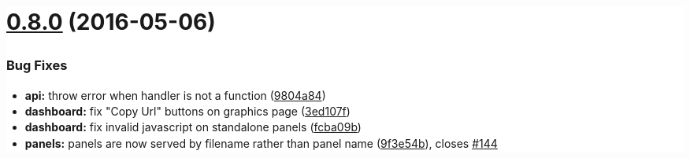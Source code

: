 # [0.8.0](https://github.com/nodecg/nodecg/compare/v0.7.7...v0.8.0) (2016-05-06)

### Bug Fixes

- **api:** throw error when handler is not a function ([9804a84](https://github.com/nodecg/nodecg/commit/9804a84))
- **dashboard:** fix "Copy Url" buttons on graphics page ([3ed107f](https://github.com/nodecg/nodecg/commit/3ed107f))
- **dashboard:** fix invalid javascript on standalone panels ([fcba09b](https://github.com/nodecg/nodecg/commit/fcba09b))
- **panels:** panels are now served by filename rather than panel name ([9f3e54b](https://github.com/nodecg/nodecg/commit/9f3e54b)), closes [#144](https://github.com/nodecg/nodecg/issues/144)
